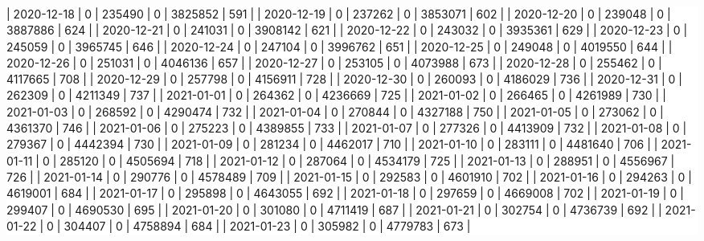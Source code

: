 | 2020-12-18 | 0 | 235490 | 0 | 3825852 | 591 |
| 2020-12-19 | 0 | 237262 | 0 | 3853071 | 602 |
| 2020-12-20 | 0 | 239048 | 0 | 3887886 | 624 |
| 2020-12-21 | 0 | 241031 | 0 | 3908142 | 621 |
| 2020-12-22 | 0 | 243032 | 0 | 3935361 | 629 |
| 2020-12-23 | 0 | 245059 | 0 | 3965745 | 646 |
| 2020-12-24 | 0 | 247104 | 0 | 3996762 | 651 |
| 2020-12-25 | 0 | 249048 | 0 | 4019550 | 644 |
| 2020-12-26 | 0 | 251031 | 0 | 4046136 | 657 |
| 2020-12-27 | 0 | 253105 | 0 | 4073988 | 673 |
| 2020-12-28 | 0 | 255462 | 0 | 4117665 | 708 |
| 2020-12-29 | 0 | 257798 | 0 | 4156911 | 728 |
| 2020-12-30 | 0 | 260093 | 0 | 4186029 | 736 |
| 2020-12-31 | 0 | 262309 | 0 | 4211349 | 737 |
| 2021-01-01 | 0 | 264362 | 0 | 4236669 | 725 |
| 2021-01-02 | 0 | 266465 | 0 | 4261989 | 730 |
| 2021-01-03 | 0 | 268592 | 0 | 4290474 | 732 |
| 2021-01-04 | 0 | 270844 | 0 | 4327188 | 750 |
| 2021-01-05 | 0 | 273062 | 0 | 4361370 | 746 |
| 2021-01-06 | 0 | 275223 | 0 | 4389855 | 733 |
| 2021-01-07 | 0 | 277326 | 0 | 4413909 | 732 |
| 2021-01-08 | 0 | 279367 | 0 | 4442394 | 730 |
| 2021-01-09 | 0 | 281234 | 0 | 4462017 | 710 |
| 2021-01-10 | 0 | 283111 | 0 | 4481640 | 706 |
| 2021-01-11 | 0 | 285120 | 0 | 4505694 | 718 |
| 2021-01-12 | 0 | 287064 | 0 | 4534179 | 725 |
| 2021-01-13 | 0 | 288951 | 0 | 4556967 | 726 |
| 2021-01-14 | 0 | 290776 | 0 | 4578489 | 709 |
| 2021-01-15 | 0 | 292583 | 0 | 4601910 | 702 |
| 2021-01-16 | 0 | 294263 | 0 | 4619001 | 684 |
| 2021-01-17 | 0 | 295898 | 0 | 4643055 | 692 |
| 2021-01-18 | 0 | 297659 | 0 | 4669008 | 702 |
| 2021-01-19 | 0 | 299407 | 0 | 4690530 | 695 |
| 2021-01-20 | 0 | 301080 | 0 | 4711419 | 687 |
| 2021-01-21 | 0 | 302754 | 0 | 4736739 | 692 |
| 2021-01-22 | 0 | 304407 | 0 | 4758894 | 684 |
| 2021-01-23 | 0 | 305982 | 0 | 4779783 | 673 |